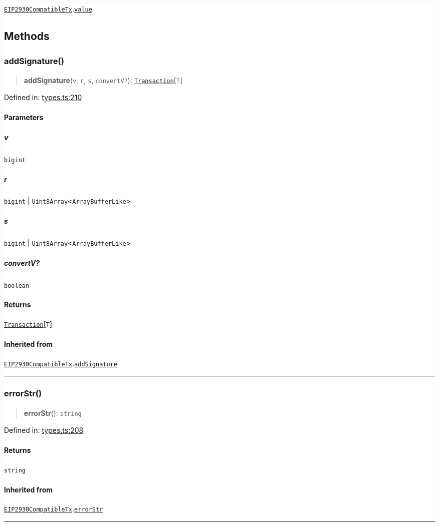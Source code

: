 [`EIP2930CompatibleTx`](EIP2930CompatibleTx.md).[`value`](EIP2930CompatibleTx.md#value)

## Methods

### addSignature()

> **addSignature**(`v`, `r`, `s`, `convertV?`): [`Transaction`](Transaction.md)\[`T`\]

Defined in: [types.ts:210](https://github.com/ethereumjs/ethereumjs-monorepo/blob/master/packages/tx/src/types.ts#L210)

#### Parameters

##### v

`bigint`

##### r

`bigint` | `Uint8Array`\<`ArrayBufferLike`\>

##### s

`bigint` | `Uint8Array`\<`ArrayBufferLike`\>

##### convertV?

`boolean`

#### Returns

[`Transaction`](Transaction.md)\[`T`\]

#### Inherited from

[`EIP2930CompatibleTx`](EIP2930CompatibleTx.md).[`addSignature`](EIP2930CompatibleTx.md#addsignature)

***

### errorStr()

> **errorStr**(): `string`

Defined in: [types.ts:208](https://github.com/ethereumjs/ethereumjs-monorepo/blob/master/packages/tx/src/types.ts#L208)

#### Returns

`string`

#### Inherited from

[`EIP2930CompatibleTx`](EIP2930CompatibleTx.md).[`errorStr`](EIP2930CompatibleTx.md#errorstr)

***
